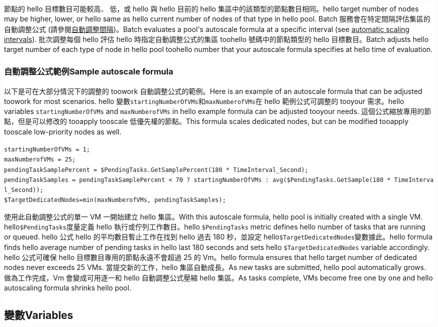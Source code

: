 <span data-ttu-id="133b4-141">節點的 hello 目標數目可能較高、 低，或 hello 與 hello 目前的 hello 集區中的該類型的節點數目相同。</span><span class="sxs-lookup"><span data-stu-id="133b4-141">hello target number of nodes may be higher, lower, or hello same as hello current number of nodes of that type in hello pool.</span></span> <span data-ttu-id="133b4-142">Batch 服務會在特定間隔評估集區的自動調整公式 (請參閱[自動調整間隔](#automatic-scaling-interval))。</span><span class="sxs-lookup"><span data-stu-id="133b4-142">Batch evaluates a pool's autoscale formula at a specific interval (see [automatic scaling intervals](#automatic-scaling-interval)).</span></span> <span data-ttu-id="133b4-143">批次調整每個 hello 評估 hello 時指定自動調整公式的集區 toohello 號碼中的節點類型的 hello 目標數目。</span><span class="sxs-lookup"><span data-stu-id="133b4-143">Batch adjusts hello target number of each type of node in hello pool toohello number that your autoscale formula specifies at hello time of evaluation.</span></span>

### <a name="sample-autoscale-formula"></a><span data-ttu-id="133b4-144">自動調整公式範例</span><span class="sxs-lookup"><span data-stu-id="133b4-144">Sample autoscale formula</span></span>

<span data-ttu-id="133b4-145">以下是可在大部分情況下的調整的 toowork 自動調整公式的範例。</span><span class="sxs-lookup"><span data-stu-id="133b4-145">Here is an example of an autoscale formula that can be adjusted toowork for most scenarios.</span></span> <span data-ttu-id="133b4-146">hello 變數`startingNumberOfVMs`和`maxNumberofVMs`在 hello 範例公式可調整的 tooyour 需求。</span><span class="sxs-lookup"><span data-stu-id="133b4-146">hello variables `startingNumberOfVMs` and `maxNumberofVMs` in hello example formula can be adjusted tooyour needs.</span></span> <span data-ttu-id="133b4-147">這個公式縮放專用的節點，但是可以修改的 tooapply tooscale 低優先權的節點。</span><span class="sxs-lookup"><span data-stu-id="133b4-147">This formula scales dedicated nodes, but can be modified tooapply tooscale low-priority nodes as well.</span></span> 

```
startingNumberOfVMs = 1;
maxNumberofVMs = 25;
pendingTaskSamplePercent = $PendingTasks.GetSamplePercent(180 * TimeInterval_Second);
pendingTaskSamples = pendingTaskSamplePercent < 70 ? startingNumberOfVMs : avg($PendingTasks.GetSample(180 * TimeInterval_Second));
$TargetDedicatedNodes=min(maxNumberofVMs, pendingTaskSamples);
```

<span data-ttu-id="133b4-148">使用此自動調整公式的單一 VM 一開始建立 hello 集區。</span><span class="sxs-lookup"><span data-stu-id="133b4-148">With this autoscale formula, hello pool is initially created with a single VM.</span></span> <span data-ttu-id="133b4-149">hello`$PendingTasks`度量定義 hello 執行或佇列工作數目。</span><span class="sxs-lookup"><span data-stu-id="133b4-149">hello `$PendingTasks` metric defines hello number of tasks that are running or queued.</span></span> <span data-ttu-id="133b4-150">hello 公式 hello 的平均數目暫止工作在找到 hello 過去 180 秒，並設定 hello`$TargetDedicatedNodes`變數據此。</span><span class="sxs-lookup"><span data-stu-id="133b4-150">hello formula finds hello average number of pending tasks in hello last 180 seconds and sets hello `$TargetDedicatedNodes` variable accordingly.</span></span> <span data-ttu-id="133b4-151">hello 公式可確保 hello 目標數目專用的節點永遠不會超過 25 的 Vm。</span><span class="sxs-lookup"><span data-stu-id="133b4-151">hello formula ensures that hello target number of dedicated nodes never exceeds 25 VMs.</span></span> <span data-ttu-id="133b4-152">當提交新的工作，hello 集區自動成長。</span><span class="sxs-lookup"><span data-stu-id="133b4-152">As new tasks are submitted, hello pool automatically grows.</span></span> <span data-ttu-id="133b4-153">做為工作完成，Vm 會變成可用逐一和 hello 自動調整公式壓縮 hello 集區。</span><span class="sxs-lookup"><span data-stu-id="133b4-153">As tasks complete, VMs become free one by one and hello autoscaling formula shrinks hello pool.</span></span>

## <a name="variables"></a><span data-ttu-id="133b4-154">變數</span><span class="sxs-lookup"><span data-stu-id="133b4-154">Variables</span></span>